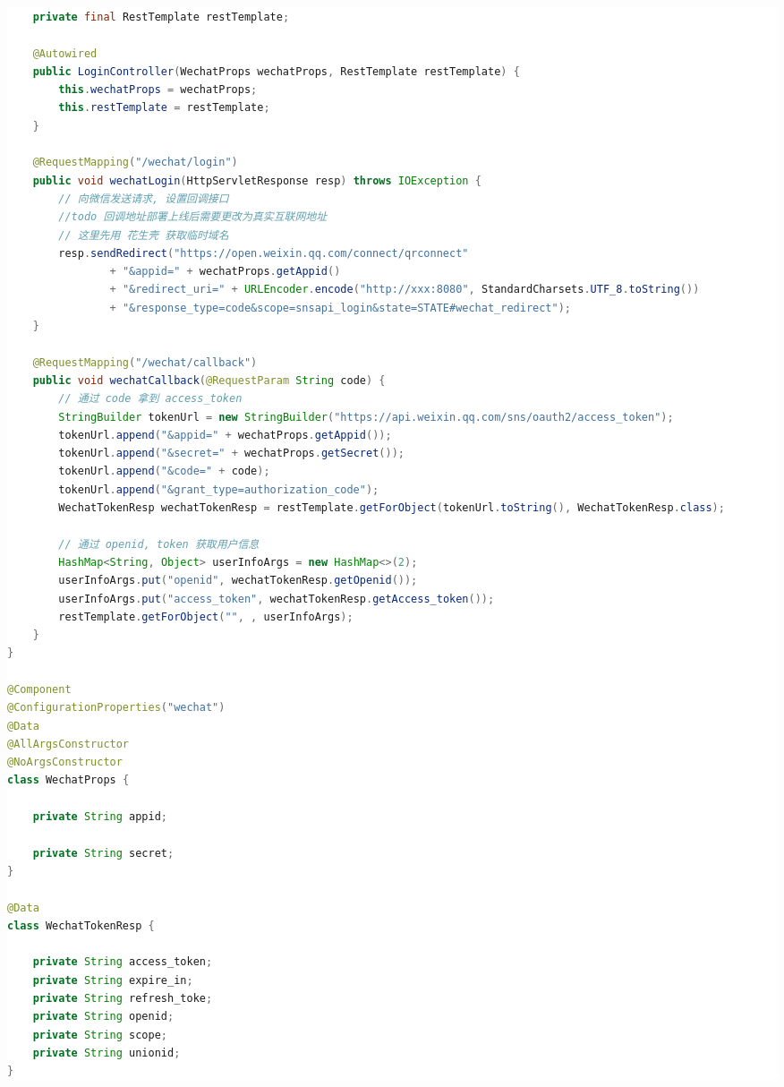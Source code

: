 ```java
    private final RestTemplate restTemplate;

    @Autowired
    public LoginController(WechatProps wechatProps, RestTemplate restTemplate) {
        this.wechatProps = wechatProps;
        this.restTemplate = restTemplate;
    }

    @RequestMapping("/wechat/login")
    public void wechatLogin(HttpServletResponse resp) throws IOException {
        // 向微信发送请求, 设置回调接口
        //todo 回调地址部署上线后需要更改为真实互联网地址
        // 这里先用 花生壳 获取临时域名
        resp.sendRedirect("https://open.weixin.qq.com/connect/qrconnect"
                + "&appid=" + wechatProps.getAppid()
                + "&redirect_uri=" + URLEncoder.encode("http://xxx:8080", StandardCharsets.UTF_8.toString())
                + "&response_type=code&scope=snsapi_login&state=STATE#wechat_redirect");
    }

    @RequestMapping("/wechat/callback")
    public void wechatCallback(@RequestParam String code) {
        // 通过 code 拿到 access_token
        StringBuilder tokenUrl = new StringBuilder("https://api.weixin.qq.com/sns/oauth2/access_token");
        tokenUrl.append("&appid=" + wechatProps.getAppid());
        tokenUrl.append("&secret=" + wechatProps.getSecret());
        tokenUrl.append("&code=" + code);
        tokenUrl.append("&grant_type=authorization_code");
        WechatTokenResp wechatTokenResp = restTemplate.getForObject(tokenUrl.toString(), WechatTokenResp.class);

        // 通过 openid, token 获取用户信息
        HashMap<String, Object> userInfoArgs = new HashMap<>(2);
        userInfoArgs.put("openid", wechatTokenResp.getOpenid());
        userInfoArgs.put("access_token", wechatTokenResp.getAccess_token());
        restTemplate.getForObject("", , userInfoArgs);
    }
}

@Component
@ConfigurationProperties("wechat")
@Data
@AllArgsConstructor
@NoArgsConstructor
class WechatProps {

    private String appid;

    private String secret;
}

@Data
class WechatTokenResp {

    private String access_token;
    private String expire_in;
    private String refresh_toke;
    private String openid;
    private String scope;
    private String unionid;
}
```